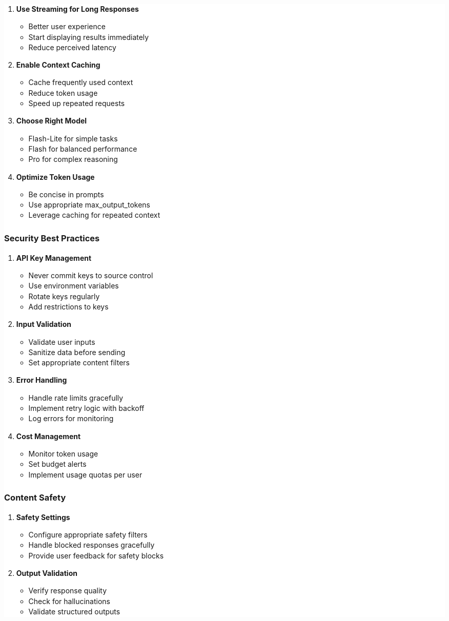 1. **Use Streaming for Long Responses**
   - Better user experience
   - Start displaying results immediately
   - Reduce perceived latency

2. **Enable Context Caching**
   - Cache frequently used context
   - Reduce token usage
   - Speed up repeated requests

3. **Choose Right Model**
   - Flash-Lite for simple tasks
   - Flash for balanced performance
   - Pro for complex reasoning

4. **Optimize Token Usage**
   - Be concise in prompts
   - Use appropriate max_output_tokens
   - Leverage caching for repeated context

### Security Best Practices

1. **API Key Management**
   - Never commit keys to source control
   - Use environment variables
   - Rotate keys regularly
   - Add restrictions to keys

2. **Input Validation**
   - Validate user inputs
   - Sanitize data before sending
   - Set appropriate content filters

3. **Error Handling**
   - Handle rate limits gracefully
   - Implement retry logic with backoff
   - Log errors for monitoring

4. **Cost Management**
   - Monitor token usage
   - Set budget alerts
   - Implement usage quotas per user

### Content Safety

1. **Safety Settings**
   - Configure appropriate safety filters
   - Handle blocked responses gracefully
   - Provide user feedback for safety blocks

2. **Output Validation**
   - Verify response quality
   - Check for hallucinations
   - Validate structured outputs
